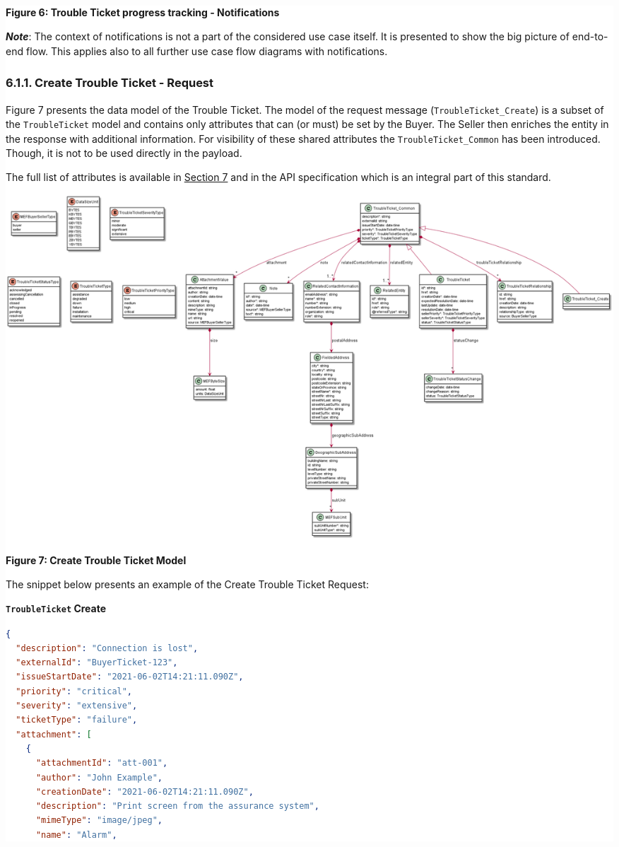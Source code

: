 **Figure 6: Trouble Ticket progress tracking - Notifications**

**_Note_**: The context of notifications is not a part of the considered use
case itself. It is presented to show the big picture of end-to-end flow. This
applies also to all further use case flow diagrams with notifications.

### 6.1.1. Create Trouble Ticket - Request

Figure 7 presents the data model of the Trouble Ticket. The model of the
request message (`TroubleTicket_Create`) is a subset of the `TroubleTicket`
model and contains only attributes that can (or must) be set by the Buyer. The
Seller then enriches the entity in the response with additional information.
For visibility of these shared attributes the `TroubleTicket_Common` has been
introduced. Though, it is not to be used directly in the payload.

The full list of attributes is available in [Section 7](#7-api-details) and in
the API specification which is an integral part of this standard.

![Create Trouble Ticket Model](media/useCase1Model.png)

**Figure 7: Create Trouble Ticket Model**

The snippet below presents an example of the Create Trouble Ticket Request:

**`TroubleTicket` Create**

```json
{
  "description": "Connection is lost",
  "externalId": "BuyerTicket-123",
  "issueStartDate": "2021-06-02T14:21:11.090Z",
  "priority": "critical",
  "severity": "extensive",
  "ticketType": "failure",
  "attachment": [
    {
      "attachmentId": "att-001",
      "author": "John Example",
      "creationDate": "2021-06-02T14:21:11.090Z",
      "description": "Print screen from the assurance system",
      "mimeType": "image/jpeg",
      "name": "Alarm",
```